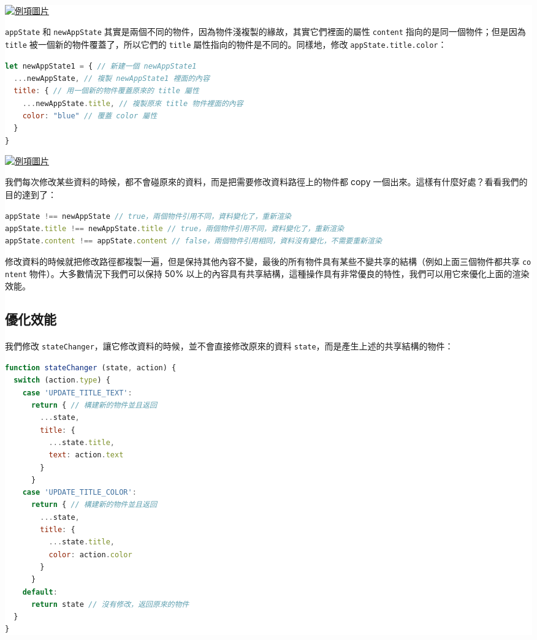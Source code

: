 <a href="http://huzidaha.github.io/static/assets/img/posts/C8A1EB09-2D4E-442E-AD6D-E4997B4AF1C1.png" target="_blank">![例項圖片](http://huzidaha.github.io/static/assets/img/posts/C8A1EB09-2D4E-442E-AD6D-E4997B4AF1C1.png)</a>

`appState` 和 `newAppState` 其實是兩個不同的物件，因為物件淺複製的緣故，其實它們裡面的屬性 `content` 指向的是同一個物件；但是因為 `title` 被一個新的物件覆蓋了，所以它們的 `title` 屬性指向的物件是不同的。同樣地，修改 `appState.title.color`：

```javascript
let newAppState1 = { // 新建一個 newAppState1
  ...newAppState, // 複製 newAppState1 裡面的內容
  title: { // 用一個新的物件覆蓋原來的 title 屬性
    ...newAppState.title, // 複製原來 title 物件裡面的內容
    color: "blue" // 覆蓋 color 屬性
  }
}
```

<a href="http://huzidaha.github.io/static/assets/img/posts/4E4E9324-4659-4791-8957-137566C3A929.png" target="_blank">![例項圖片](http://huzidaha.github.io/static/assets/img/posts/4E4E9324-4659-4791-8957-137566C3A929.png)</a>

我們每次修改某些資料的時候，都不會碰原來的資料，而是把需要修改資料路徑上的物件都 copy 一個出來。這樣有什麼好處？看看我們的目的達到了：

```javascript
appState !== newAppState // true，兩個物件引用不同，資料變化了，重新渲染
appState.title !== newAppState.title // true，兩個物件引用不同，資料變化了，重新渲染
appState.content !== appState.content // false，兩個物件引用相同，資料沒有變化，不需要重新渲染
```

修改資料的時候就把修改路徑都複製一遍，但是保持其他內容不變，最後的所有物件具有某些不變共享的結構（例如上面三個物件都共享 `content` 物件）。大多數情況下我們可以保持 50% 以上的內容具有共享結構，這種操作具有非常優良的特性，我們可以用它來優化上面的渲染效能。

## 優化效能
我們修改 `stateChanger`，讓它修改資料的時候，並不會直接修改原來的資料 `state`，而是產生上述的共享結構的物件：

```javascript
function stateChanger (state, action) {
  switch (action.type) {
    case 'UPDATE_TITLE_TEXT':
      return { // 構建新的物件並且返回
        ...state,
        title: {
          ...state.title,
          text: action.text
        }
      }
    case 'UPDATE_TITLE_COLOR':
      return { // 構建新的物件並且返回
        ...state,
        title: {
          ...state.title,
          color: action.color
        }
      }
    default:
      return state // 沒有修改，返回原來的物件
  }
}
```
